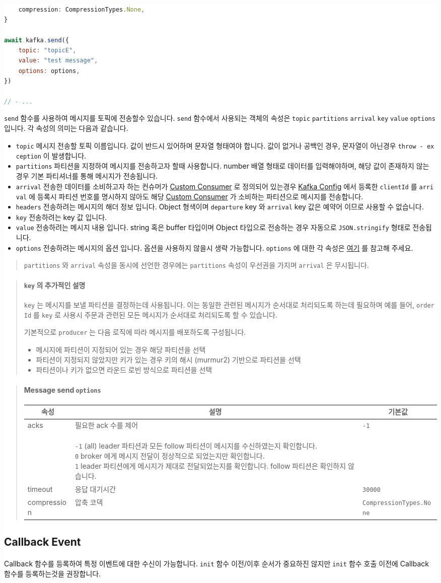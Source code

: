 ``` js
    compression: CompressionTypes.None,
}

await kafka.send({
    topic: "topicE",
    value: "test message",
    options: options,
})

// - ...
```
`send` 함수를 사용하여 메시지를 토픽에 전송할수 있습니다. `send` 함수에서 사용되는 객체의 속성은 `topic` `partitions` `arrival` `key` `value` `options` 입니다. 각 속성의 의미는 다음과 같습니다.

* `topic` 메시지 전송할 토픽 이름입니다. 값이 반드시 있어하며 문자열 형태여야 합니다. 값이 없거나 공백인 경우, 문자열이 아닌경우 `throw - exception` 이 발생합니다.
* `partitions` 파티션을 지정하여 메시지를 전송하고자 할때 사용합니다. number 배열 형태로 데이터를 입력해야하며, 해당 값이 존재하지 않는 경우 기본 파티셔너를 통해 메시지가 전송됩니다.
* `arrival` 전송한 데이터를 소비하고자 하는 컨슈머가 [Custom Consumer](#custom-consumer) 로 정의되어 있는경우 [Kafka Config](#kafka-config) 에서 등록한 `clientId` 를 `arrival` 에 등록시 파티션 번호를 명시하지 않아도 해당 [Custom Consumer](#custom-consumer) 가 소비하는 파티션으로 메시지를 전송합니다.
* `headers` 전송하려는 메시지의 해더 정보 입니다. Object 형색이며 `departure` key 와 `arrival` key 값은 예약어 이므로 사용할 수 없습니다.
* `key` 전송하려는 key 값 입니다.
* `value` 전송하려는 메시지 내용 입니다. string 혹은 buffer 타입이며 Object 타입으로 전송하는 경우 자동으로 `JSON.stringify` 형태로 전송됩니다.
* `options` 전송하려는 메시지의 옵션 입니다. 옵션을 사용하지 않을시 생략 가능합니다. `options` 에 대한 각 속성은 [여기](#message-send-options) 를 참고해 주세요.

> `partitions` 와 `arrival` 속성을 동시에 선언한 경우에는 `partitions` 속성이 우선권을 가지며 `arrival` 은 무시됩니다.

> #### `key` 의 추가적인 설명
>
> `key` 는 메시지를 보낼 파티션을 결정하는데 사용됩니다. 이는 동일한 관련된 메시지가 순서대로 처리되도록 하는데 필요하며 예를 들어, `orderId` 를 `key` 로 사용시 주문과 관련된 모든 메시지가 순서대로 처리되도록 할 수 있습니다.
>
> 기본적으로 `producer` 는 다음 로직에 따라 메시지를 배포하도록 구성됩니다.
> * 메시지에 파티션이 지정되어 있는 경우 해당 파티션을 선택
> * 파티션이 지정되지 않았지만 키가 있는 경우 키의 해시 (murmur2) 기반으로 파티션을 선택
> * 파티션이나 키가 없으면 라운드 로빈 방식으로 파티션을 선택

> #### Message send `options`
> | 속성 | 설명 | 기본값 |
> | --- | --- | ---- |
> | acks | 필요한 ack 수를 제어 <br><br> `-1` (all) leader 파티션과 모든 follow 파티션이 메시지를 수신하였는지 확인합니다. <br> `0` broker 에게 메시지 전달이 정상적으로 되었는지만 확인합니다. <br> `1` leader 파티션에게 메시지가 제대로 전달되었는지를 확인합니다. follow 파티션은 확인하지 않습니다. | `-1` |
> | timeout | 응답 대기시간 | `30000` |
> | compression | 압축 코덱 | `CompressionTypes.None` |
> 

## Callback Event
Callback 함수를 등록하여 특정 이벤트에 대한 수신이 가능합니다. `init` 함수 이전/이후 순서가 중요하진 않지만 `init` 함수 호출 이전에 Callback 함수를 등록하는것을 권장합니다.
